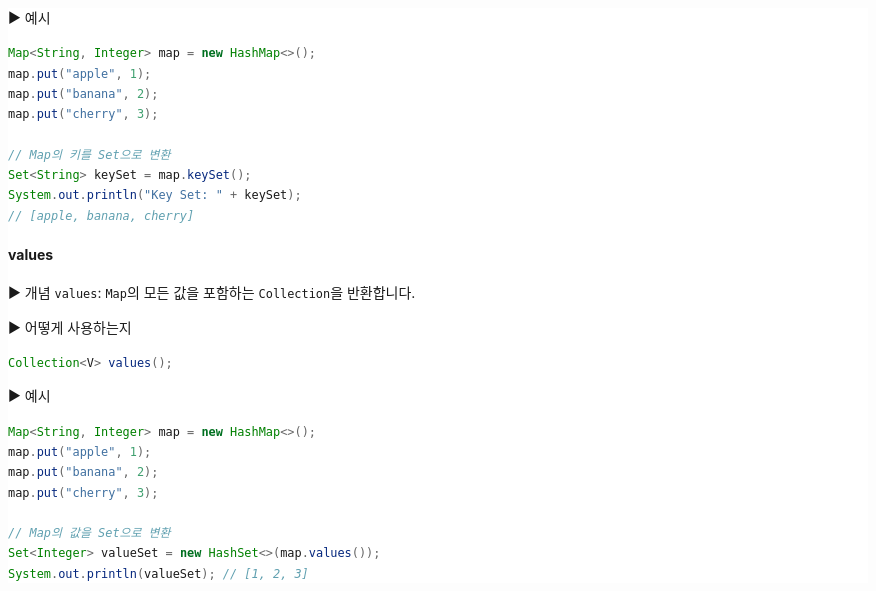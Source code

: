 ▶ 예시
```java
Map<String, Integer> map = new HashMap<>();
map.put("apple", 1);
map.put("banana", 2);
map.put("cherry", 3);

// Map의 키를 Set으로 변환
Set<String> keySet = map.keySet();
System.out.println("Key Set: " + keySet);
// [apple, banana, cherry]
```


#### values
▶ 개념
`values`: `Map`의 모든 값을 포함하는 `Collection`을 반환합니다. 

▶ 어떻게 사용하는지
```java
Collection<V> values();
```

▶ 예시
```java
Map<String, Integer> map = new HashMap<>();
map.put("apple", 1);
map.put("banana", 2);
map.put("cherry", 3);

// Map의 값을 Set으로 변환
Set<Integer> valueSet = new HashSet<>(map.values());
System.out.println(valueSet); // [1, 2, 3]
```



